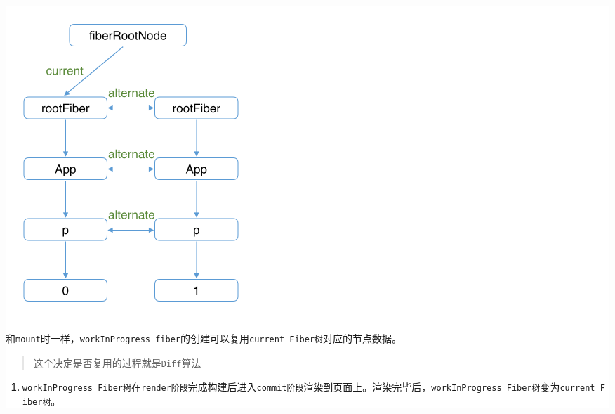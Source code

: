 <img src=".\react\wipTreeUpdate.png" alt="wipTreeUpdate" style="zoom:50%;" />

和`mount`时一样，`workInProgress fiber`的创建可以复用`current Fiber树`对应的节点数据。

> 这个决定是否复用的过程就是`Diff`算法

1. `workInProgress Fiber树`在`render阶段`完成构建后进入`commit阶段`渲染到页面上。渲染完毕后，`workInProgress Fiber树`变为`current Fiber树`。

